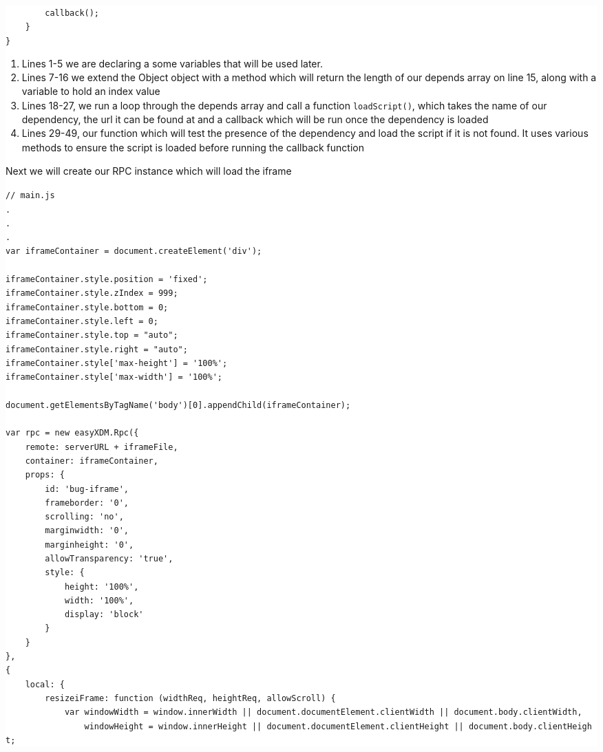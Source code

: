			callback();
		}
	}

1. Lines 1-5 we are declaring a some variables that will be used later.</li>
2. Lines 7-16 we extend the Object object with a method which will return the length of our depends array on line 15, along with a variable to hold an index value
3. Lines 18-27, we run a loop through the depends array and call a function `loadScript()`, which takes the name of our dependency, the url it can be found at and a callback which will be run once the dependency is loaded
4. Lines 29-49, our function which will test the presence of the dependency and load the script if it is not found. It uses various methods to ensure the script is loaded before running the callback function

Next we will create our RPC instance which will load the iframe

	// main.js
	.
	.
	.
	var iframeContainer = document.createElement('div');

	iframeContainer.style.position = 'fixed';
	iframeContainer.style.zIndex = 999;
	iframeContainer.style.bottom = 0;
	iframeContainer.style.left = 0;
	iframeContainer.style.top = "auto";
	iframeContainer.style.right = "auto";
	iframeContainer.style['max-height'] = '100%';
	iframeContainer.style['max-width'] = '100%';

	document.getElementsByTagName('body')[0].appendChild(iframeContainer);

	var rpc = new easyXDM.Rpc({
		remote: serverURL + iframeFile,
		container: iframeContainer,
		props: {
			id: 'bug-iframe',
			frameborder: '0',
			scrolling: 'no',
			marginwidth: '0',
			marginheight: '0',
			allowTransparency: 'true',
			style: {
				height: '100%',
				width: '100%',
				display: 'block'
			}
		}
	},
	{
		local: {
	        resizeiFrame: function (widthReq, heightReq, allowScroll) {
				var windowWidth = window.innerWidth || document.documentElement.clientWidth || document.body.clientWidth,
					windowHeight = window.innerHeight || document.documentElement.clientHeight || document.body.clientHeight;
